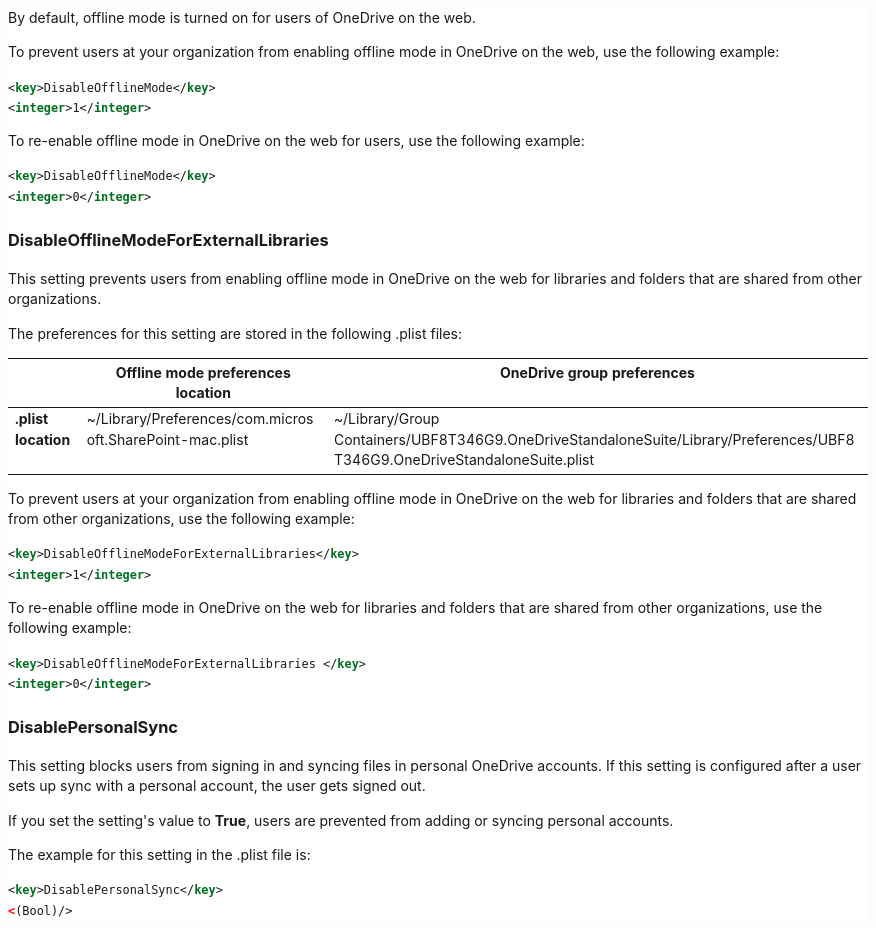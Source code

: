 By default, offline mode is turned on for users of OneDrive on the web.

To prevent users at your organization from enabling offline mode in OneDrive on the web, use the following example:

```xml
<key>DisableOfflineMode</key>
<integer>1</integer>
```

To re-enable offline mode in OneDrive on the web for users, use the following example:

```xml
<key>DisableOfflineMode</key>
<integer>0</integer>
```

### DisableOfflineModeForExternalLibraries

This setting prevents users from enabling offline mode in OneDrive on the web for libraries and folders that are shared from other organizations.

The preferences for this setting are stored in the following .plist files:

|  |Offline mode preferences location  |OneDrive group preferences  |
|---------|---------|---------|
|**.plist location**|~/Library/Preferences/com.microsoft.SharePoint-mac.plist       | ~/Library/Group Containers/UBF8T346G9.OneDriveStandaloneSuite/Library/Preferences/UBF8T346G9.OneDriveStandaloneSuite.plist        |

To prevent users at your organization from enabling offline mode in OneDrive on the web for libraries and folders that are shared from other organizations, use the following example:

```xml
<key>DisableOfflineModeForExternalLibraries</key>
<integer>1</integer>
```

To re-enable offline mode in OneDrive on the web for libraries and folders that are shared from other organizations, use the following example:

```xml
<key>DisableOfflineModeForExternalLibraries </key>
<integer>0</integer>
```

### DisablePersonalSync

This setting blocks users from signing in and syncing files in personal OneDrive accounts. If this setting is configured after a user sets up sync with a personal account, the user gets signed out.

If you set the setting's value to **True**, users are prevented from adding or syncing personal accounts.

The example for this setting in the .plist file is:

```xml
<key>DisablePersonalSync</key>
<(Bool)/>
```

